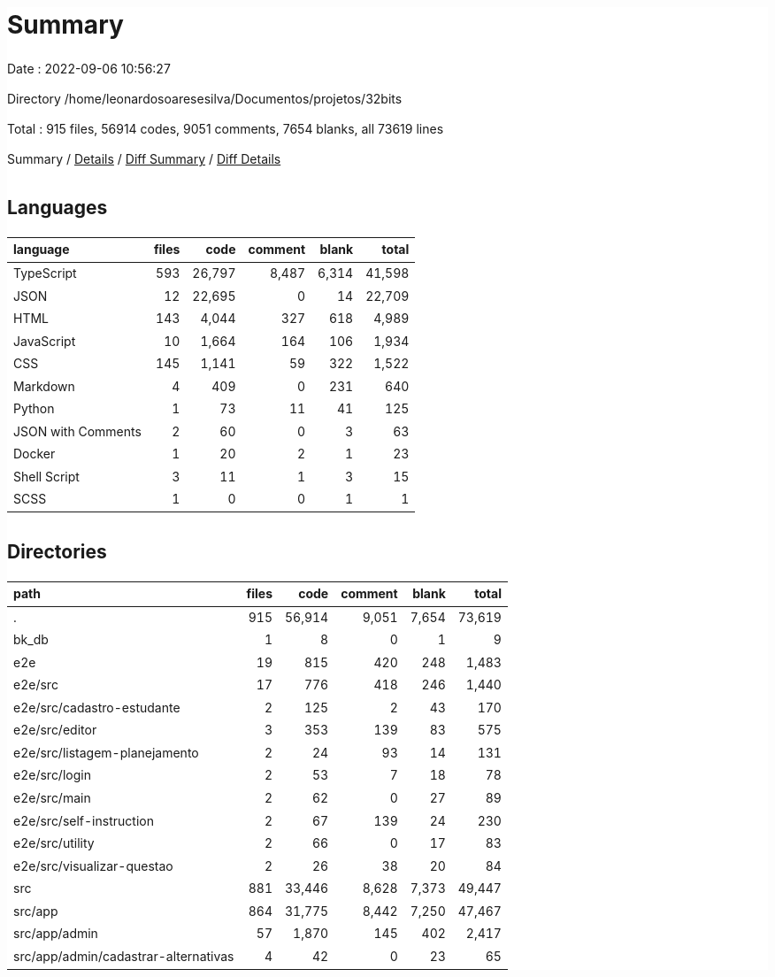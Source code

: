 # Summary

Date : 2022-09-06 10:56:27

Directory /home/leonardosoaresesilva/Documentos/projetos/32bits

Total : 915 files,  56914 codes, 9051 comments, 7654 blanks, all 73619 lines

Summary / [Details](details.md) / [Diff Summary](diff.md) / [Diff Details](diff-details.md)

## Languages
| language | files | code | comment | blank | total |
| :--- | ---: | ---: | ---: | ---: | ---: |
| TypeScript | 593 | 26,797 | 8,487 | 6,314 | 41,598 |
| JSON | 12 | 22,695 | 0 | 14 | 22,709 |
| HTML | 143 | 4,044 | 327 | 618 | 4,989 |
| JavaScript | 10 | 1,664 | 164 | 106 | 1,934 |
| CSS | 145 | 1,141 | 59 | 322 | 1,522 |
| Markdown | 4 | 409 | 0 | 231 | 640 |
| Python | 1 | 73 | 11 | 41 | 125 |
| JSON with Comments | 2 | 60 | 0 | 3 | 63 |
| Docker | 1 | 20 | 2 | 1 | 23 |
| Shell Script | 3 | 11 | 1 | 3 | 15 |
| SCSS | 1 | 0 | 0 | 1 | 1 |

## Directories
| path | files | code | comment | blank | total |
| :--- | ---: | ---: | ---: | ---: | ---: |
| . | 915 | 56,914 | 9,051 | 7,654 | 73,619 |
| bk_db | 1 | 8 | 0 | 1 | 9 |
| e2e | 19 | 815 | 420 | 248 | 1,483 |
| e2e/src | 17 | 776 | 418 | 246 | 1,440 |
| e2e/src/cadastro-estudante | 2 | 125 | 2 | 43 | 170 |
| e2e/src/editor | 3 | 353 | 139 | 83 | 575 |
| e2e/src/listagem-planejamento | 2 | 24 | 93 | 14 | 131 |
| e2e/src/login | 2 | 53 | 7 | 18 | 78 |
| e2e/src/main | 2 | 62 | 0 | 27 | 89 |
| e2e/src/self-instruction | 2 | 67 | 139 | 24 | 230 |
| e2e/src/utility | 2 | 66 | 0 | 17 | 83 |
| e2e/src/visualizar-questao | 2 | 26 | 38 | 20 | 84 |
| src | 881 | 33,446 | 8,628 | 7,373 | 49,447 |
| src/app | 864 | 31,775 | 8,442 | 7,250 | 47,467 |
| src/app/admin | 57 | 1,870 | 145 | 402 | 2,417 |
| src/app/admin/cadastrar-alternativas | 4 | 42 | 0 | 23 | 65 |